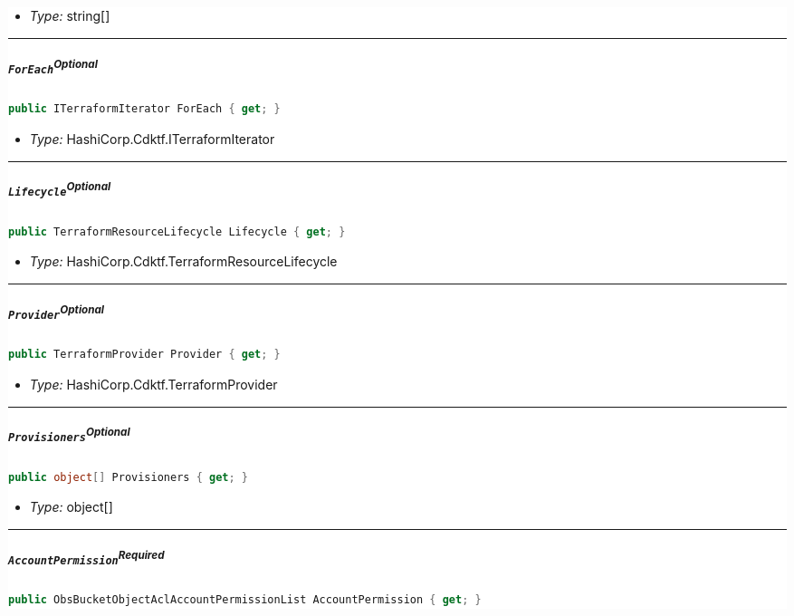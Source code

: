 - *Type:* string[]

---

##### `ForEach`<sup>Optional</sup> <a name="ForEach" id="@cdktf/provider-opentelekomcloud.obsBucketObjectAcl.ObsBucketObjectAcl.property.forEach"></a>

```csharp
public ITerraformIterator ForEach { get; }
```

- *Type:* HashiCorp.Cdktf.ITerraformIterator

---

##### `Lifecycle`<sup>Optional</sup> <a name="Lifecycle" id="@cdktf/provider-opentelekomcloud.obsBucketObjectAcl.ObsBucketObjectAcl.property.lifecycle"></a>

```csharp
public TerraformResourceLifecycle Lifecycle { get; }
```

- *Type:* HashiCorp.Cdktf.TerraformResourceLifecycle

---

##### `Provider`<sup>Optional</sup> <a name="Provider" id="@cdktf/provider-opentelekomcloud.obsBucketObjectAcl.ObsBucketObjectAcl.property.provider"></a>

```csharp
public TerraformProvider Provider { get; }
```

- *Type:* HashiCorp.Cdktf.TerraformProvider

---

##### `Provisioners`<sup>Optional</sup> <a name="Provisioners" id="@cdktf/provider-opentelekomcloud.obsBucketObjectAcl.ObsBucketObjectAcl.property.provisioners"></a>

```csharp
public object[] Provisioners { get; }
```

- *Type:* object[]

---

##### `AccountPermission`<sup>Required</sup> <a name="AccountPermission" id="@cdktf/provider-opentelekomcloud.obsBucketObjectAcl.ObsBucketObjectAcl.property.accountPermission"></a>

```csharp
public ObsBucketObjectAclAccountPermissionList AccountPermission { get; }
```
